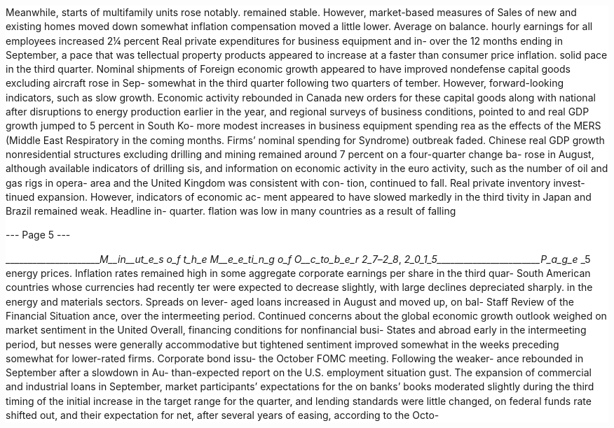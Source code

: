 Meanwhile, starts of multifamily units rose notably.
remained stable. However, market-based measures of
Sales of new and existing homes moved down somewhat
inflation compensation moved a little lower. Average
on balance.
hourly earnings for all employees increased 2¼ percent
Real private expenditures for business equipment and in- over the 12 months ending in September, a pace that was
tellectual property products appeared to increase at a faster than consumer price inflation.
solid pace in the third quarter. Nominal shipments of
Foreign economic growth appeared to have improved
nondefense capital goods excluding aircraft rose in Sep-
somewhat in the third quarter following two quarters of
tember. However, forward-looking indicators, such as
slow growth. Economic activity rebounded in Canada
new orders for these capital goods along with national
after disruptions to energy production earlier in the year,
and regional surveys of business conditions, pointed to
and real GDP growth jumped to 5 percent in South Ko-
more modest increases in business equipment spending
rea as the effects of the MERS (Middle East Respiratory
in the coming months. Firms’ nominal spending for
Syndrome) outbreak faded. Chinese real GDP growth
nonresidential structures excluding drilling and mining
remained around 7 percent on a four-quarter change ba-
rose in August, although available indicators of drilling
sis, and information on economic activity in the euro
activity, such as the number of oil and gas rigs in opera-
area and the United Kingdom was consistent with con-
tion, continued to fall. Real private inventory invest-
tinued expansion. However, indicators of economic ac-
ment appeared to have slowed markedly in the third
tivity in Japan and Brazil remained weak. Headline in-
quarter.
flation was low in many countries as a result of falling

--- Page 5 ---

____________________________M__in__ut_e_s_ o_f_ t_h_e_ M__e_e_ti_n_g_ o_f_ O__c_to_b_e_r_ 2_7_–_2_8_, _2_0_1_5_______________________P_a_g_e_ _5
energy prices. Inflation rates remained high in some aggregate corporate earnings per share in the third quar-
South American countries whose currencies had recently ter were expected to decrease slightly, with large declines
depreciated sharply. in the energy and materials sectors. Spreads on lever-
aged loans increased in August and moved up, on bal-
Staff Review of the Financial Situation
ance, over the intermeeting period.
Continued concerns about the global economic growth
outlook weighed on market sentiment in the United Overall, financing conditions for nonfinancial busi-
States and abroad early in the intermeeting period, but nesses were generally accommodative but tightened
sentiment improved somewhat in the weeks preceding somewhat for lower-rated firms. Corporate bond issu-
the October FOMC meeting. Following the weaker- ance rebounded in September after a slowdown in Au-
than-expected report on the U.S. employment situation gust. The expansion of commercial and industrial loans
in September, market participants’ expectations for the on banks’ books moderated slightly during the third
timing of the initial increase in the target range for the quarter, and lending standards were little changed, on
federal funds rate shifted out, and their expectation for net, after several years of easing, according to the Octo-